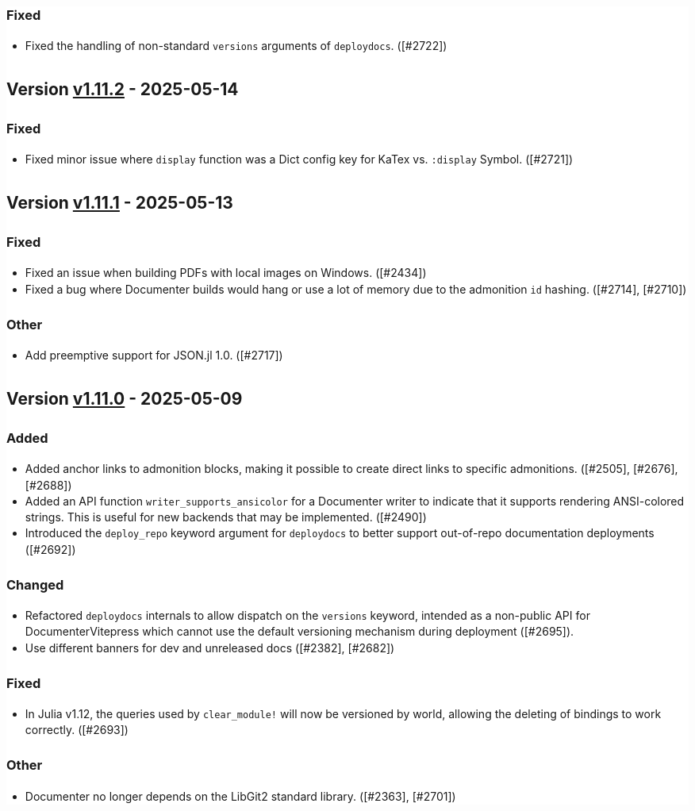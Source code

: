 ### Fixed

* Fixed the handling of non-standard `versions` arguments of `deploydocs`. ([#2722])

## Version [v1.11.2] - 2025-05-14

### Fixed

* Fixed minor issue where `display` function was a Dict config key for KaTex vs. `:display` Symbol. ([#2721])

## Version [v1.11.1] - 2025-05-13

### Fixed

* Fixed an issue when building PDFs with local images on Windows. ([#2434])
* Fixed a bug where Documenter builds would hang or use a lot of memory due to the admonition `id` hashing. ([#2714], [#2710])

### Other

* Add preemptive support for JSON.jl 1.0. ([#2717])

## Version [v1.11.0] - 2025-05-09

### Added

* Added anchor links to admonition blocks, making it possible to create direct links to specific admonitions. ([#2505], [#2676], [#2688])
* Added an API function `writer_supports_ansicolor` for a Documenter writer to indicate that it supports rendering ANSI-colored strings.  This is useful for new backends that may be implemented. ([#2490])
* Introduced the `deploy_repo` keyword argument for `deploydocs` to better support out-of-repo documentation deployments ([#2692])

### Changed

* Refactored `deploydocs` internals to allow dispatch on the `versions` keyword, intended as a non-public API for DocumenterVitepress which cannot use the default versioning mechanism during deployment ([#2695]).
* Use different banners for dev and unreleased docs ([#2382], [#2682])

### Fixed

* In Julia v1.12, the queries used by `clear_module!` will now be versioned by world, allowing the deleting of bindings to work correctly. ([#2693])

### Other

* Documenter no longer depends on the LibGit2 standard library. ([#2363], [#2701])


[v0.20.0]: https://github.com/JuliaDocs/Documenter.jl/releases/tag/v0.20.0
[v0.21.0]: https://github.com/JuliaDocs/Documenter.jl/releases/tag/v0.21.0
[v0.21.1]: https://github.com/JuliaDocs/Documenter.jl/releases/tag/v0.21.1
[v0.21.2]: https://github.com/JuliaDocs/Documenter.jl/releases/tag/v0.21.2
[v0.21.3]: https://github.com/JuliaDocs/Documenter.jl/releases/tag/v0.21.3
[v0.21.4]: https://github.com/JuliaDocs/Documenter.jl/releases/tag/v0.21.4
[v0.21.5]: https://github.com/JuliaDocs/Documenter.jl/releases/tag/v0.21.5
[v0.22.0]: https://github.com/JuliaDocs/Documenter.jl/releases/tag/v0.22.0
[v0.22.1]: https://github.com/JuliaDocs/Documenter.jl/releases/tag/v0.22.1
[v0.22.2]: https://github.com/JuliaDocs/Documenter.jl/releases/tag/v0.22.2
[v0.22.3]: https://github.com/JuliaDocs/Documenter.jl/releases/tag/v0.22.3
[v0.22.4]: https://github.com/JuliaDocs/Documenter.jl/releases/tag/v0.22.4
[v0.22.5]: https://github.com/JuliaDocs/Documenter.jl/releases/tag/v0.22.5
[v0.22.6]: https://github.com/JuliaDocs/Documenter.jl/releases/tag/v0.22.6
[v0.23.0]: https://github.com/JuliaDocs/Documenter.jl/releases/tag/v0.23.0
[v0.23.1]: https://github.com/JuliaDocs/Documenter.jl/releases/tag/v0.23.1
[v0.23.2]: https://github.com/JuliaDocs/Documenter.jl/releases/tag/v0.23.2
[v0.23.3]: https://github.com/JuliaDocs/Documenter.jl/releases/tag/v0.23.3
[v0.23.4]: https://github.com/JuliaDocs/Documenter.jl/releases/tag/v0.23.4
[v0.24.0]: https://github.com/JuliaDocs/Documenter.jl/releases/tag/v0.24.0
[v0.24.1]: https://github.com/JuliaDocs/Documenter.jl/releases/tag/v0.24.1
[v0.24.2]: https://github.com/JuliaDocs/Documenter.jl/releases/tag/v0.24.2
[v0.24.3]: https://github.com/JuliaDocs/Documenter.jl/releases/tag/v0.24.3
[v0.24.4]: https://github.com/JuliaDocs/Documenter.jl/releases/tag/v0.24.4
[v0.24.5]: https://github.com/JuliaDocs/Documenter.jl/releases/tag/v0.24.5
[v0.24.6]: https://github.com/JuliaDocs/Documenter.jl/releases/tag/v0.24.6
[v0.24.7]: https://github.com/JuliaDocs/Documenter.jl/releases/tag/v0.24.7
[v0.24.8]: https://github.com/JuliaDocs/Documenter.jl/releases/tag/v0.24.8
[v0.24.9]: https://github.com/JuliaDocs/Documenter.jl/releases/tag/v0.24.9
[v0.24.10]: https://github.com/JuliaDocs/Documenter.jl/releases/tag/v0.24.10
[v0.24.11]: https://github.com/JuliaDocs/Documenter.jl/releases/tag/v0.24.11
[v0.25.0]: https://github.com/JuliaDocs/Documenter.jl/releases/tag/v0.25.0
[v0.25.1]: https://github.com/JuliaDocs/Documenter.jl/releases/tag/v0.25.1
[v0.25.2]: https://github.com/JuliaDocs/Documenter.jl/releases/tag/v0.25.2
[v0.25.3]: https://github.com/JuliaDocs/Documenter.jl/releases/tag/v0.25.3
[v0.25.4]: https://github.com/JuliaDocs/Documenter.jl/releases/tag/v0.25.4
[v0.25.5]: https://github.com/JuliaDocs/Documenter.jl/releases/tag/v0.25.5
[v0.26.0]: https://github.com/JuliaDocs/Documenter.jl/releases/tag/v0.26.0
[v0.26.1]: https://github.com/JuliaDocs/Documenter.jl/releases/tag/v0.26.1
[v0.26.2]: https://github.com/JuliaDocs/Documenter.jl/releases/tag/v0.26.2
[v0.26.3]: https://github.com/JuliaDocs/Documenter.jl/releases/tag/v0.26.3
[v0.27.0]: https://github.com/JuliaDocs/Documenter.jl/releases/tag/v0.27.0
[v0.27.1]: https://github.com/JuliaDocs/Documenter.jl/releases/tag/v0.27.1
[v0.27.2]: https://github.com/JuliaDocs/Documenter.jl/releases/tag/v0.27.2
[v0.27.3]: https://github.com/JuliaDocs/Documenter.jl/releases/tag/v0.27.3
[v0.27.4]: https://github.com/JuliaDocs/Documenter.jl/releases/tag/v0.27.4
[v0.27.5]: https://github.com/JuliaDocs/Documenter.jl/releases/tag/v0.27.5
[v0.27.6]: https://github.com/JuliaDocs/Documenter.jl/releases/tag/v0.27.6
[v0.27.7]: https://github.com/JuliaDocs/Documenter.jl/releases/tag/v0.27.7
[v0.27.8]: https://github.com/JuliaDocs/Documenter.jl/releases/tag/v0.27.8
[v0.27.9]: https://github.com/JuliaDocs/Documenter.jl/releases/tag/v0.27.9
[v0.27.10]: https://github.com/JuliaDocs/Documenter.jl/releases/tag/v0.27.10
[v0.27.11]: https://github.com/JuliaDocs/Documenter.jl/releases/tag/v0.27.11
[v0.27.12]: https://github.com/JuliaDocs/Documenter.jl/releases/tag/v0.27.12
[v0.27.13]: https://github.com/JuliaDocs/Documenter.jl/releases/tag/v0.27.13
[v0.27.14]: https://github.com/JuliaDocs/Documenter.jl/releases/tag/v0.27.14
[v0.27.15]: https://github.com/JuliaDocs/Documenter.jl/releases/tag/v0.27.15
[v0.27.16]: https://github.com/JuliaDocs/Documenter.jl/releases/tag/v0.27.16
[v0.27.17]: https://github.com/JuliaDocs/Documenter.jl/releases/tag/v0.27.17
[v0.27.18]: https://github.com/JuliaDocs/Documenter.jl/releases/tag/v0.27.18
[v0.27.19]: https://github.com/JuliaDocs/Documenter.jl/releases/tag/v0.27.19
[v0.27.20]: https://github.com/JuliaDocs/Documenter.jl/releases/tag/v0.27.20
[v0.27.21]: https://github.com/JuliaDocs/Documenter.jl/releases/tag/v0.27.21
[v0.27.22]: https://github.com/JuliaDocs/Documenter.jl/releases/tag/v0.27.22
[v0.27.23]: https://github.com/JuliaDocs/Documenter.jl/releases/tag/v0.27.23
[v0.27.24]: https://github.com/JuliaDocs/Documenter.jl/releases/tag/v0.27.24
[v0.27.25]: https://github.com/JuliaDocs/Documenter.jl/releases/tag/v0.27.25
[v1.0.0]: https://github.com/JuliaDocs/Documenter.jl/releases/tag/v1.0.0
[v1.0.1]: https://github.com/JuliaDocs/Documenter.jl/releases/tag/v1.0.1
[v1.1.0]: https://github.com/JuliaDocs/Documenter.jl/releases/tag/v1.1.0
[v1.1.1]: https://github.com/JuliaDocs/Documenter.jl/releases/tag/v1.1.1
[v1.1.2]: https://github.com/JuliaDocs/Documenter.jl/releases/tag/v1.1.2
[v1.2.0]: https://github.com/JuliaDocs/Documenter.jl/releases/tag/v1.2.0
[v1.2.1]: https://github.com/JuliaDocs/Documenter.jl/releases/tag/v1.2.1
[v1.3.0]: https://github.com/JuliaDocs/Documenter.jl/releases/tag/v1.3.0
[v1.4.0]: https://github.com/JuliaDocs/Documenter.jl/releases/tag/v1.4.0
[v1.4.1]: https://github.com/JuliaDocs/Documenter.jl/releases/tag/v1.4.1
[v1.5.0]: https://github.com/JuliaDocs/Documenter.jl/releases/tag/v1.5.0
[v1.6.0]: https://github.com/JuliaDocs/Documenter.jl/releases/tag/v1.6.0
[v1.7.0]: https://github.com/JuliaDocs/Documenter.jl/releases/tag/v1.7.0
[v1.8.0]: https://github.com/JuliaDocs/Documenter.jl/releases/tag/v1.8.0
[v1.8.1]: https://github.com/JuliaDocs/Documenter.jl/releases/tag/v1.8.1
[v1.9.0]: https://github.com/JuliaDocs/Documenter.jl/releases/tag/v1.9.0
[v1.10.0]: https://github.com/JuliaDocs/Documenter.jl/releases/tag/v1.10.0
[v1.10.1]: https://github.com/JuliaDocs/Documenter.jl/releases/tag/v1.10.1
[v1.10.2]: https://github.com/JuliaDocs/Documenter.jl/releases/tag/v1.10.2
[v1.11.0]: https://github.com/JuliaDocs/Documenter.jl/releases/tag/v1.11.0
[v1.11.1]: https://github.com/JuliaDocs/Documenter.jl/releases/tag/v1.11.1
[v1.11.2]: https://github.com/JuliaDocs/Documenter.jl/releases/tag/v1.11.2
[v1.11.3]: https://github.com/JuliaDocs/Documenter.jl/releases/tag/v1.11.3
[v1.11.4]: https://github.com/JuliaDocs/Documenter.jl/releases/tag/v1.11.4
[v1.12.0]: https://github.com/JuliaDocs/Documenter.jl/releases/tag/v1.12.0
[v1.13.0]: https://github.com/JuliaDocs/Documenter.jl/releases/tag/v1.13.0
[v1.14.0]: https://github.com/JuliaDocs/Documenter.jl/releases/tag/v1.14.0
[v1.14.1]: https://github.com/JuliaDocs/Documenter.jl/releases/tag/v1.14.1
[#198]: https://github.com/JuliaDocs/Documenter.jl/issues/198
[#245]: https://github.com/JuliaDocs/Documenter.jl/issues/245
[#487]: https://github.com/JuliaDocs/Documenter.jl/issues/487
[#491]: https://github.com/JuliaDocs/Documenter.jl/issues/491
[#505]: https://github.com/JuliaDocs/Documenter.jl/issues/505
[#511]: https://github.com/JuliaDocs/Documenter.jl/issues/511
[#535]: https://github.com/JuliaDocs/Documenter.jl/issues/535
[#618]: https://github.com/JuliaDocs/Documenter.jl/issues/618
[#631]: https://github.com/JuliaDocs/Documenter.jl/issues/631
[#697]: https://github.com/JuliaDocs/Documenter.jl/issues/697
[#706]: https://github.com/JuliaDocs/Documenter.jl/issues/706
[#744]: https://github.com/JuliaDocs/Documenter.jl/issues/744
[#756]: https://github.com/JuliaDocs/Documenter.jl/issues/756
[#764]: https://github.com/JuliaDocs/Documenter.jl/issues/764
[#774]: https://github.com/JuliaDocs/Documenter.jl/issues/774
[#781]: https://github.com/JuliaDocs/Documenter.jl/issues/781
[#789]: https://github.com/JuliaDocs/Documenter.jl/issues/789
[#792]: https://github.com/JuliaDocs/Documenter.jl/issues/792
[#793]: https://github.com/JuliaDocs/Documenter.jl/issues/793
[#794]: https://github.com/JuliaDocs/Documenter.jl/issues/794
[#795]: https://github.com/JuliaDocs/Documenter.jl/issues/795
[#802]: https://github.com/JuliaDocs/Documenter.jl/issues/802
[#803]: https://github.com/JuliaDocs/Documenter.jl/issues/803
[#804]: https://github.com/JuliaDocs/Documenter.jl/issues/804
[#813]: https://github.com/JuliaDocs/Documenter.jl/issues/813
[#816]: https://github.com/JuliaDocs/Documenter.jl/issues/816
[#817]: https://github.com/JuliaDocs/Documenter.jl/issues/817
[#823]: https://github.com/JuliaDocs/Documenter.jl/issues/823
[#824]: https://github.com/JuliaDocs/Documenter.jl/issues/824
[#826]: https://github.com/JuliaDocs/Documenter.jl/issues/826
[#833]: https://github.com/JuliaDocs/Documenter.jl/issues/833
[#841]: https://github.com/JuliaDocs/Documenter.jl/issues/841
[#854]: https://github.com/JuliaDocs/Documenter.jl/issues/854
[#863]: https://github.com/JuliaDocs/Documenter.jl/issues/863
[#864]: https://github.com/JuliaDocs/Documenter.jl/issues/864
[#876]: https://github.com/JuliaDocs/Documenter.jl/issues/876
[#879]: https://github.com/JuliaDocs/Documenter.jl/issues/879
[#885]: https://github.com/JuliaDocs/Documenter.jl/issues/885
[#886]: https://github.com/JuliaDocs/Documenter.jl/issues/886
[#890]: https://github.com/JuliaDocs/Documenter.jl/issues/890
[#891]: https://github.com/JuliaDocs/Documenter.jl/issues/891
[#898]: https://github.com/JuliaDocs/Documenter.jl/issues/898
[#905]: https://github.com/JuliaDocs/Documenter.jl/issues/905
[#907]: https://github.com/JuliaDocs/Documenter.jl/issues/907
[#917]: https://github.com/JuliaDocs/Documenter.jl/issues/917
[#923]: https://github.com/JuliaDocs/Documenter.jl/issues/923
[#926]: https://github.com/JuliaDocs/Documenter.jl/issues/926
[#927]: https://github.com/JuliaDocs/Documenter.jl/issues/927
[#928]: https://github.com/JuliaDocs/Documenter.jl/issues/928
[#929]: https://github.com/JuliaDocs/Documenter.jl/issues/929
[#934]: https://github.com/JuliaDocs/Documenter.jl/issues/934
[#935]: https://github.com/JuliaDocs/Documenter.jl/issues/935
[#937]: https://github.com/JuliaDocs/Documenter.jl/issues/937
[#938]: https://github.com/JuliaDocs/Documenter.jl/issues/938
[#941]: https://github.com/JuliaDocs/Documenter.jl/issues/941
[#946]: https://github.com/JuliaDocs/Documenter.jl/issues/946
[#948]: https://github.com/JuliaDocs/Documenter.jl/issues/948
[#953]: https://github.com/JuliaDocs/Documenter.jl/issues/953
[#958]: https://github.com/JuliaDocs/Documenter.jl/issues/958
[#959]: https://github.com/JuliaDocs/Documenter.jl/issues/959
[#960]: https://github.com/JuliaDocs/Documenter.jl/issues/960
[#964]: https://github.com/JuliaDocs/Documenter.jl/issues/964
[#966]: https://github.com/JuliaDocs/Documenter.jl/issues/966
[#967]: https://github.com/JuliaDocs/Documenter.jl/issues/967
[#971]: https://github.com/JuliaDocs/Documenter.jl/issues/971
[#974]: https://github.com/JuliaDocs/Documenter.jl/issues/974
[#980]: https://github.com/JuliaDocs/Documenter.jl/issues/980
[#989]: https://github.com/JuliaDocs/Documenter.jl/issues/989
[#991]: https://github.com/JuliaDocs/Documenter.jl/issues/991
[#994]: https://github.com/JuliaDocs/Documenter.jl/issues/994
[#995]: https://github.com/JuliaDocs/Documenter.jl/issues/995
[#996]: https://github.com/JuliaDocs/Documenter.jl/issues/996
[#999]: https://github.com/JuliaDocs/Documenter.jl/issues/999
[#1000]: https://github.com/JuliaDocs/Documenter.jl/issues/1000
[#1002]: https://github.com/JuliaDocs/Documenter.jl/issues/1002
[#1003]: https://github.com/JuliaDocs/Documenter.jl/issues/1003
[#1004]: https://github.com/JuliaDocs/Documenter.jl/issues/1004
[#1005]: https://github.com/JuliaDocs/Documenter.jl/issues/1005
[#1009]: https://github.com/JuliaDocs/Documenter.jl/issues/1009
[#1013]: https://github.com/JuliaDocs/Documenter.jl/issues/1013
[#1014]: https://github.com/JuliaDocs/Documenter.jl/issues/1014
[#1015]: https://github.com/JuliaDocs/Documenter.jl/issues/1015
[#1025]: https://github.com/JuliaDocs/Documenter.jl/issues/1025
[#1026]: https://github.com/JuliaDocs/Documenter.jl/issues/1026
[#1027]: https://github.com/JuliaDocs/Documenter.jl/issues/1027
[#1028]: https://github.com/JuliaDocs/Documenter.jl/issues/1028
[#1029]: https://github.com/JuliaDocs/Documenter.jl/issues/1029
[#1031]: https://github.com/JuliaDocs/Documenter.jl/issues/1031
[#1034]: https://github.com/JuliaDocs/Documenter.jl/issues/1034
[#1037]: https://github.com/JuliaDocs/Documenter.jl/issues/1037
[#1043]: https://github.com/JuliaDocs/Documenter.jl/issues/1043
[#1046]: https://github.com/JuliaDocs/Documenter.jl/issues/1046
[#1047]: https://github.com/JuliaDocs/Documenter.jl/issues/1047
[#1054]: https://github.com/JuliaDocs/Documenter.jl/issues/1054
[#1057]: https://github.com/JuliaDocs/Documenter.jl/issues/1057
[#1061]: https://github.com/JuliaDocs/Documenter.jl/issues/1061
[#1062]: https://github.com/JuliaDocs/Documenter.jl/issues/1062
[#1066]: https://github.com/JuliaDocs/Documenter.jl/issues/1066
[#1071]: https://github.com/JuliaDocs/Documenter.jl/issues/1071
[#1073]: https://github.com/JuliaDocs/Documenter.jl/issues/1073
[#1075]: https://github.com/JuliaDocs/Documenter.jl/issues/1075
[#1076]: https://github.com/JuliaDocs/Documenter.jl/issues/1076
[#1077]: https://github.com/JuliaDocs/Documenter.jl/issues/1077
[#1079]: https://github.com/JuliaDocs/Documenter.jl/issues/1079
[#1081]: https://github.com/JuliaDocs/Documenter.jl/issues/1081
[#1082]: https://github.com/JuliaDocs/Documenter.jl/issues/1082
[#1088]: https://github.com/JuliaDocs/Documenter.jl/issues/1088
[#1089]: https://github.com/JuliaDocs/Documenter.jl/issues/1089
[#1094]: https://github.com/JuliaDocs/Documenter.jl/issues/1094
[#1097]: https://github.com/JuliaDocs/Documenter.jl/issues/1097
[#1107]: https://github.com/JuliaDocs/Documenter.jl/issues/1107